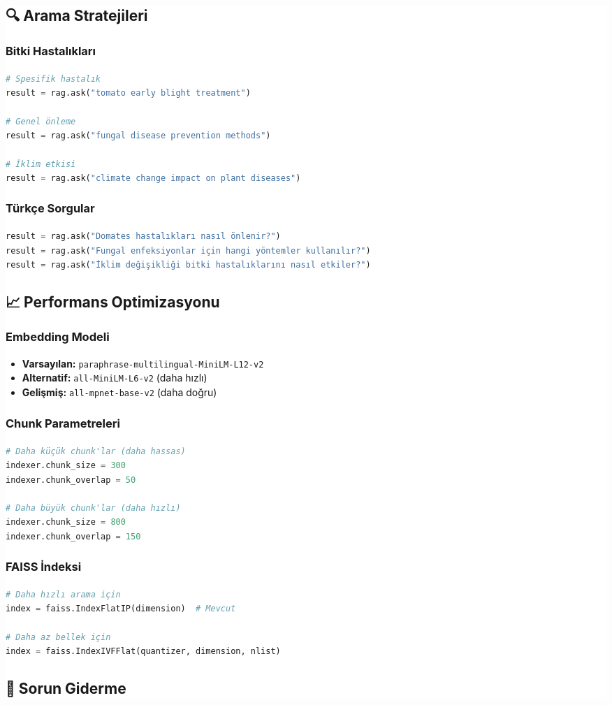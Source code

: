 ## 🔍 Arama Stratejileri

### Bitki Hastalıkları
```python
# Spesifik hastalık
result = rag.ask("tomato early blight treatment")

# Genel önleme
result = rag.ask("fungal disease prevention methods")

# İklim etkisi
result = rag.ask("climate change impact on plant diseases")
```

### Türkçe Sorgular
```python
result = rag.ask("Domates hastalıkları nasıl önlenir?")
result = rag.ask("Fungal enfeksiyonlar için hangi yöntemler kullanılır?")
result = rag.ask("İklim değişikliği bitki hastalıklarını nasıl etkiler?")
```

## 📈 Performans Optimizasyonu

### Embedding Modeli
- **Varsayılan:** `paraphrase-multilingual-MiniLM-L12-v2`
- **Alternatif:** `all-MiniLM-L6-v2` (daha hızlı)
- **Gelişmiş:** `all-mpnet-base-v2` (daha doğru)

### Chunk Parametreleri
```python
# Daha küçük chunk'lar (daha hassas)
indexer.chunk_size = 300
indexer.chunk_overlap = 50

# Daha büyük chunk'lar (daha hızlı)
indexer.chunk_size = 800
indexer.chunk_overlap = 150
```

### FAISS İndeksi
```python
# Daha hızlı arama için
index = faiss.IndexFlatIP(dimension)  # Mevcut

# Daha az bellek için
index = faiss.IndexIVFFlat(quantizer, dimension, nlist)
```

## 🐛 Sorun Giderme

